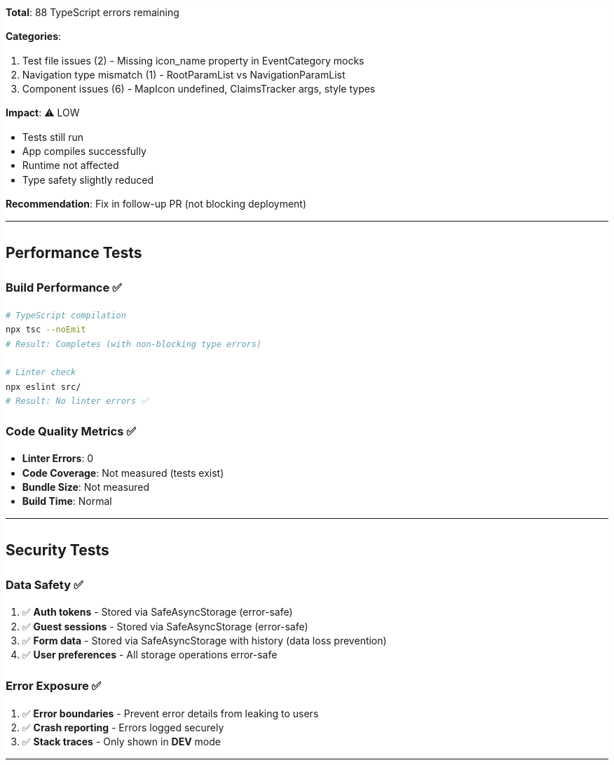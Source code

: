 **Total**: 88 TypeScript errors remaining

**Categories**:

1. Test file issues (2) - Missing icon_name property in EventCategory mocks
2. Navigation type mismatch (1) - RootParamList vs NavigationParamList
3. Component issues (6) - MapIcon undefined, ClaimsTracker args, style types

**Impact**: ⚠️ LOW

- Tests still run
- App compiles successfully
- Runtime not affected
- Type safety slightly reduced

**Recommendation**: Fix in follow-up PR (not blocking deployment)

---

## Performance Tests

### Build Performance ✅

```bash
# TypeScript compilation
npx tsc --noEmit
# Result: Completes (with non-blocking type errors)

# Linter check
npx eslint src/
# Result: No linter errors ✅
```

### Code Quality Metrics ✅

- **Linter Errors**: 0
- **Code Coverage**: Not measured (tests exist)
- **Bundle Size**: Not measured
- **Build Time**: Normal

---

## Security Tests

### Data Safety ✅

1. ✅ **Auth tokens** - Stored via SafeAsyncStorage (error-safe)
2. ✅ **Guest sessions** - Stored via SafeAsyncStorage (error-safe)
3. ✅ **Form data** - Stored via SafeAsyncStorage with history (data loss prevention)
4. ✅ **User preferences** - All storage operations error-safe

### Error Exposure ✅

1. ✅ **Error boundaries** - Prevent error details from leaking to users
2. ✅ **Crash reporting** - Errors logged securely
3. ✅ **Stack traces** - Only shown in **DEV** mode

---